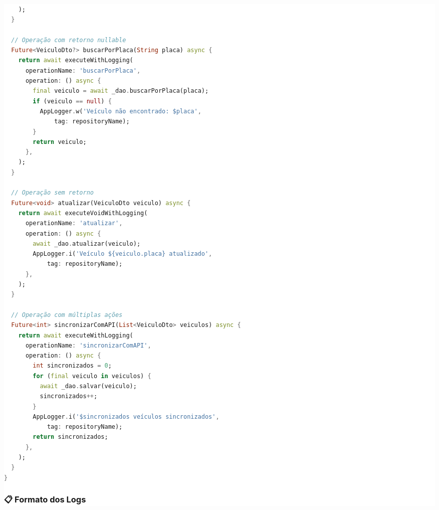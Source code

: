 ```dart
    );
  }

  // Operação com retorno nullable
  Future<VeiculoDto?> buscarPorPlaca(String placa) async {
    return await executeWithLogging(
      operationName: 'buscarPorPlaca',
      operation: () async {
        final veiculo = await _dao.buscarPorPlaca(placa);
        if (veiculo == null) {
          AppLogger.w('Veículo não encontrado: $placa',
              tag: repositoryName);
        }
        return veiculo;
      },
    );
  }

  // Operação sem retorno
  Future<void> atualizar(VeiculoDto veiculo) async {
    return await executeVoidWithLogging(
      operationName: 'atualizar',
      operation: () async {
        await _dao.atualizar(veiculo);
        AppLogger.i('Veículo ${veiculo.placa} atualizado',
            tag: repositoryName);
      },
    );
  }

  // Operação com múltiplas ações
  Future<int> sincronizarComAPI(List<VeiculoDto> veiculos) async {
    return await executeWithLogging(
      operationName: 'sincronizarComAPI',
      operation: () async {
        int sincronizados = 0;
        for (final veiculo in veiculos) {
          await _dao.salvar(veiculo);
          sincronizados++;
        }
        AppLogger.i('$sincronizados veículos sincronizados',
            tag: repositoryName);
        return sincronizados;
      },
    );
  }
}
```

### 📋 Formato dos Logs
